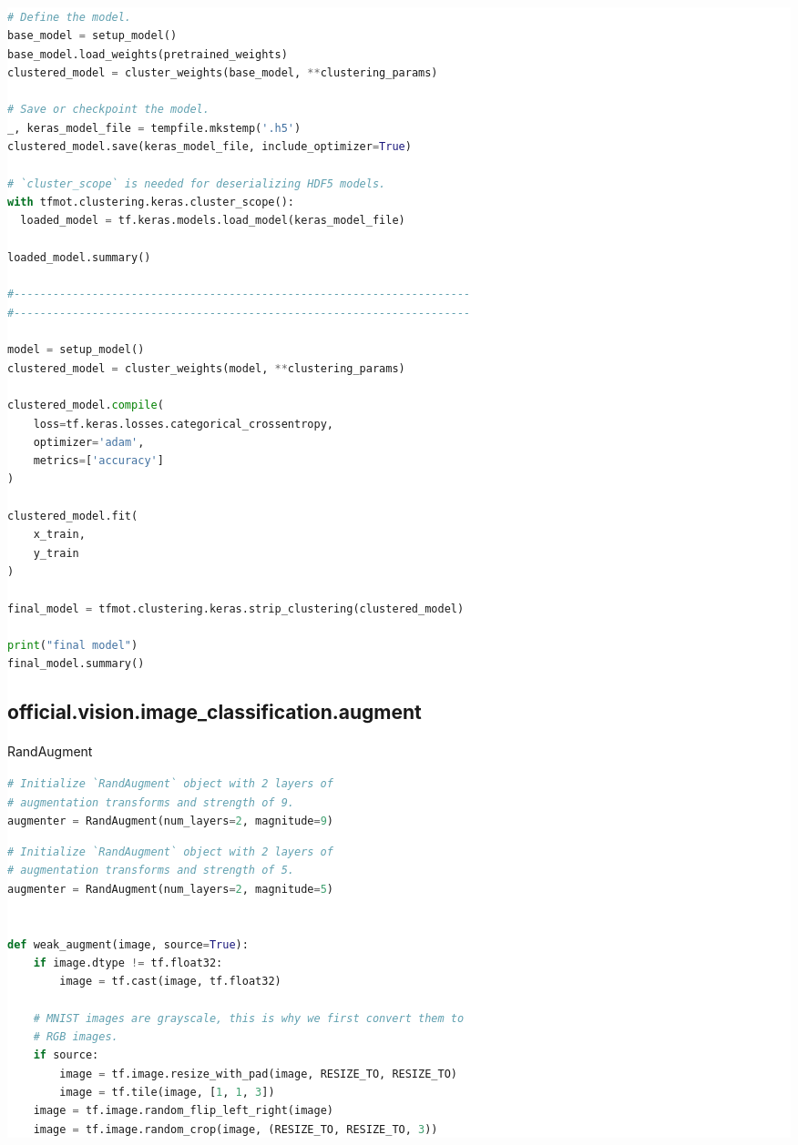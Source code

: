 ```python
# Define the model.
base_model = setup_model()
base_model.load_weights(pretrained_weights)
clustered_model = cluster_weights(base_model, **clustering_params)

# Save or checkpoint the model.
_, keras_model_file = tempfile.mkstemp('.h5')
clustered_model.save(keras_model_file, include_optimizer=True)

# `cluster_scope` is needed for deserializing HDF5 models.
with tfmot.clustering.keras.cluster_scope():
  loaded_model = tf.keras.models.load_model(keras_model_file)

loaded_model.summary()

#----------------------------------------------------------------------
#----------------------------------------------------------------------

model = setup_model()
clustered_model = cluster_weights(model, **clustering_params)

clustered_model.compile(
    loss=tf.keras.losses.categorical_crossentropy,
    optimizer='adam',
    metrics=['accuracy']
)

clustered_model.fit(
    x_train,
    y_train
)

final_model = tfmot.clustering.keras.strip_clustering(clustered_model)

print("final model")
final_model.summary()
```

## official.vision.image_classification.augment
RandAugment
```python
# Initialize `RandAugment` object with 2 layers of
# augmentation transforms and strength of 9.
augmenter = RandAugment(num_layers=2, magnitude=9)
```

```python
# Initialize `RandAugment` object with 2 layers of
# augmentation transforms and strength of 5.
augmenter = RandAugment(num_layers=2, magnitude=5)


def weak_augment(image, source=True):
    if image.dtype != tf.float32:
        image = tf.cast(image, tf.float32)

    # MNIST images are grayscale, this is why we first convert them to
    # RGB images.
    if source:
        image = tf.image.resize_with_pad(image, RESIZE_TO, RESIZE_TO)
        image = tf.tile(image, [1, 1, 3])
    image = tf.image.random_flip_left_right(image)
    image = tf.image.random_crop(image, (RESIZE_TO, RESIZE_TO, 3))
```